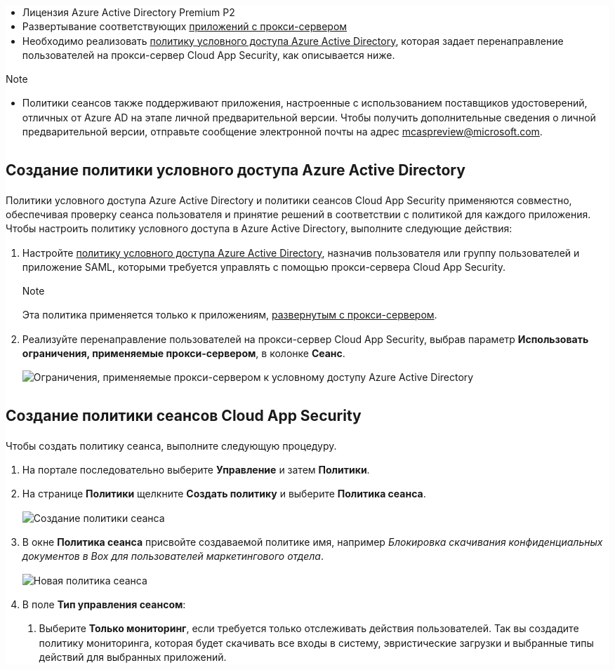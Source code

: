 - Лицензия Azure Active Directory Premium P2
- Развертывание соответствующих [приложений с прокси-сервером](proxy-deployment-aad.md)
- Необходимо реализовать [политику условного доступа Azure Active Directory](https://docs.microsoft.com/azure/active-directory/active-directory-conditional-access-azure-portal), которая задает перенаправление пользователей на прокси-сервер Cloud App Security, как описывается ниже.

> [!NOTE]
> - Политики сеансов также поддерживают приложения, настроенные с использованием поставщиков удостоверений, отличных от Azure AD на этапе личной предварительной версии. Чтобы получить дополнительные сведения о личной предварительной версии, отправьте сообщение электронной почты на адрес mcaspreview@microsoft.com.

## <a name="create-an-azure-ad-conditional-access-policy"></a>Создание политики условного доступа Azure Active Directory

Политики условного доступа Azure Active Directory и политики сеансов Cloud App Security применяются совместно, обеспечивая проверку сеанса пользователя и принятие решений в соответствии с политикой для каждого приложения. Чтобы настроить политику условного доступа в Azure Active Directory, выполните следующие действия:

1. Настройте [политику условного доступа Azure Active Directory](https://docs.microsoft.com/azure/active-directory/active-directory-conditional-access-azure-portal), назначив пользователя или группу пользователей и приложение SAML, которыми требуется управлять с помощью прокси-сервера Cloud App Security. 

   > [!NOTE]
   > Эта политика применяется только к приложениям, [развернутым с прокси-сервером](proxy-deployment-aad.md).

2. Реализуйте перенаправление пользователей на прокси-сервер Cloud App Security, выбрав параметр **Использовать ограничения, применяемые прокси-сервером**, в колонке **Сеанс**.

   ![Ограничения, применяемые прокси-сервером к условному доступу Azure Active Directory](./media/proxy-deploy-restrictions-aad.png)

## <a name="create-a-cloud-app-security-session-policy"></a>Создание политики сеансов Cloud App Security 

Чтобы создать политику сеанса, выполните следующую процедуру.

1. На портале последовательно выберите **Управление** и затем **Политики**.
2. На странице **Политики** щелкните **Создать политику** и выберите **Политика сеанса**.  

   ![Создание политики сеанса](./media/create-session-policy.png)

3. В окне **Политика сеанса** присвойте создаваемой политике имя, например *Блокировка скачивания конфиденциальных документов в Box для пользователей маркетингового отдела*.

   ![Новая политика сеанса](./media/new-session-policy.png)

4. В поле **Тип управления сеансом**: 

   1. Выберите **Только мониторинг**, если требуется только отслеживать действия пользователей. Так вы создадите политику мониторинга, которая будет скачивать все входы в систему, эвристические загрузки и выбранные типы действий для выбранных приложений.
